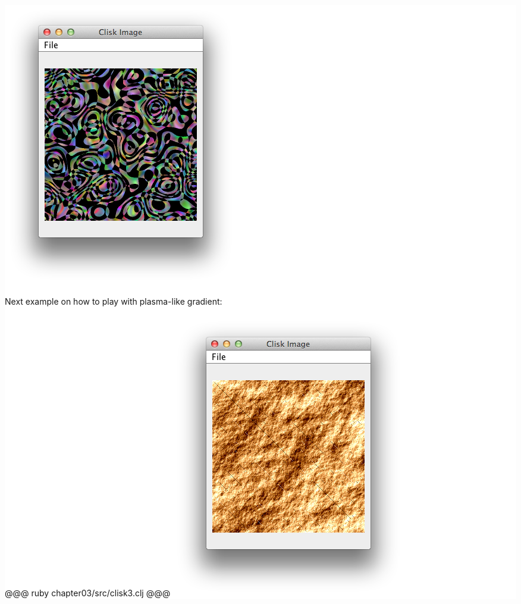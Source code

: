 ![clisk](../images/chap03/clisk2.png)

Next example on how to play with plasma-like gradient:

@@@ ruby chapter03/src/clisk3.clj @@@
![clisk](../images/chap03/clisk3.png)
